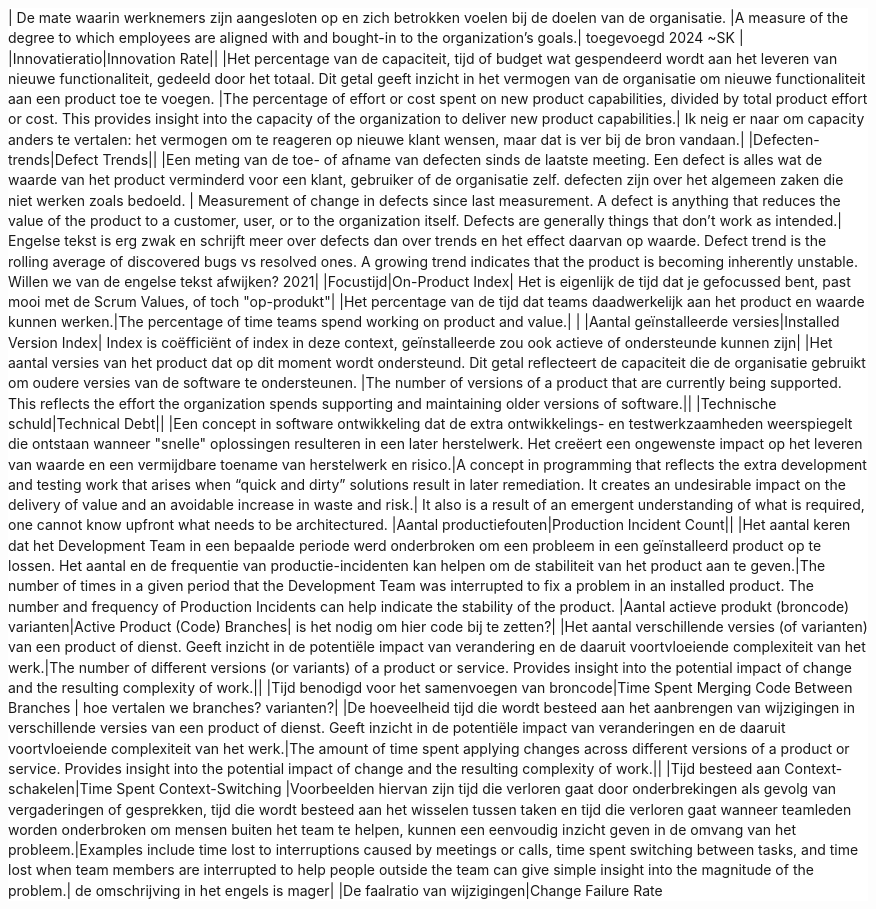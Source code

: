 | De mate waarin werknemers zijn aangesloten op en zich betrokken voelen bij de doelen van de organisatie. |A measure of the degree to which employees are aligned with and bought-in to the organization’s goals.| toegevoegd 2024 ~SK |
|Innovatieratio|Innovation Rate||
|Het percentage van de capaciteit, tijd of budget wat gespendeerd wordt aan het leveren van nieuwe functionaliteit, gedeeld door het totaal. Dit getal geeft inzicht in het vermogen van de organisatie om nieuwe functionaliteit aan een product toe te voegen. |The percentage of effort or cost spent on new product capabilities, divided by total product effort or cost. This provides insight into the capacity of the organization to deliver new product capabilities.| Ik neig er naar om capacity anders te vertalen: het vermogen om te reageren op nieuwe klant wensen, maar dat is ver bij de bron vandaan.|
|Defecten-trends|Defect Trends||
|Een meting van de toe- of afname van defecten sinds de laatste meeting. Een defect is alles wat de waarde van het product verminderd voor een klant, gebruiker of de organisatie zelf. defecten zijn over het algemeen zaken die niet werken zoals bedoeld. | Measurement of change in defects since last measurement. A defect is anything that reduces the value of the product to a customer, user, or to the organization itself. Defects are generally things that don’t work as intended.| Engelse tekst is erg zwak en schrijft meer over defects dan over trends en het effect daarvan op waarde. Defect trend is the rolling average of discovered bugs vs resolved ones. A growing trend indicates that the product is becoming inherently unstable. Willen we van de engelse tekst afwijken? 2021|
|Focustijd|On-Product Index| Het is eigenlijk de tijd dat je gefocussed bent, past mooi met de Scrum Values, of toch "op-produkt"|
|Het percentage van de tijd dat teams daadwerkelijk aan het product en waarde kunnen werken.|The percentage of time teams spend working on product and value.| |
|Aantal geïnstalleerde versies|Installed Version Index| Index is coëfficiënt of index in deze context, geïnstalleerde zou ook actieve of ondersteunde kunnen zijn|
|Het aantal versies van het product dat op dit moment wordt ondersteund. Dit getal reflecteert de capaciteit die de organisatie gebruikt om oudere versies van de software te ondersteunen. |The number of versions of a product that are currently being supported. This reflects the effort the organization spends supporting and maintaining older versions of software.||
|Technische schuld|Technical Debt||
|Een concept in software ontwikkeling dat de extra ontwikkelings- en testwerkzaamheden weerspiegelt die ontstaan wanneer "snelle" oplossingen resulteren in een later herstelwerk. Het creëert een ongewenste impact op het leveren van waarde en een vermijdbare toename van herstelwerk en risico.|A concept in programming that reflects the extra development and testing work that arises when “quick and dirty” solutions result in later remediation. It creates an undesirable impact on the delivery of value and an avoidable increase in waste and risk.| It also is a result of an emergent understanding of what is required, one cannot know upfront what needs to be architectured.
|Aantal productiefouten|Production Incident Count||
|Het aantal keren dat het Development Team in een bepaalde periode werd onderbroken om een probleem in een geïnstalleerd product op te lossen. Het aantal en de frequentie van productie-incidenten kan helpen om de stabiliteit van het product aan te geven.|The number of times in a given period that the Development Team was interrupted to fix a problem in an installed product. The number and frequency of Production Incidents can help indicate the stability of the product.
|Aantal actieve produkt (broncode) varianten|Active Product (Code) Branches| is het nodig om hier code bij te zetten?|
|Het aantal verschillende versies (of varianten) van een product of dienst. Geeft inzicht in de potentiële impact van verandering en de daaruit voortvloeiende complexiteit van het werk.|The number of different versions (or variants) of a product or service. Provides insight into the potential impact of change and the resulting complexity of work.||
|Tijd benodigd voor het samenvoegen van broncode|Time Spent Merging Code Between Branches | hoe vertalen we branches? varianten?|
|De hoeveelheid tijd die wordt besteed aan het aanbrengen van wijzigingen in verschillende versies van een product of dienst. Geeft inzicht in de potentiële impact van veranderingen en de daaruit voortvloeiende complexiteit van het werk.|The amount of time spent applying changes across different versions of a product or service. Provides insight into the potential impact of change and the resulting complexity of work.||
|Tijd besteed aan Context-schakelen|Time Spent Context-Switching
|Voorbeelden hiervan zijn tijd die verloren gaat door onderbrekingen als gevolg van vergaderingen of gesprekken, tijd die wordt besteed aan het wisselen tussen taken en tijd die verloren gaat wanneer teamleden worden onderbroken om mensen buiten het team te helpen, kunnen een eenvoudig inzicht geven in de omvang van het probleem.|Examples include time lost to interruptions caused by meetings or calls, time spent switching between tasks, and time lost when team members are interrupted to help people outside the team can give simple insight into the magnitude of the problem.| de omschrijving in het engels is mager|
|De faalratio van wijzigingen|Change Failure Rate